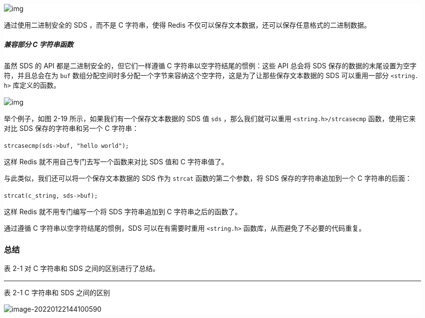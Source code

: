 ![img](/img/157e6450653a0fc457342b5794658fc9.png)

通过使用二进制安全的 SDS ，而不是 C 字符串，使得 Redis 不仅可以保存文本数据，还可以保存任意格式的二进制数据。

##### 兼容部分 C 字符串函数

虽然 SDS 的 API 都是二进制安全的，但它们一样遵循 C 字符串以空字符结尾的惯例：这些 API 总会将 SDS 保存的数据的末尾设置为空字符，并且总会在为 `buf` 数组分配空间时多分配一个字节来容纳这个空字符，这是为了让那些保存文本数据的 SDS 可以重用一部分 `<string.h>` 库定义的函数。

![img](/img/d1a8d5d473881fffebc5baccd896258d.png)

举个例子，如图 2-19 所示，如果我们有一个保存文本数据的 SDS 值 `sds` ，那么我们就可以重用 `<string.h>/strcasecmp` 函数，使用它来对比 SDS 保存的字符串和另一个 C 字符串：

```
strcasecmp(sds->buf, "hello world");
```

这样 Redis 就不用自己专门去写一个函数来对比 SDS 值和 C 字符串值了。

与此类似，我们还可以将一个保存文本数据的 SDS 作为 `strcat` 函数的第二个参数，将 SDS 保存的字符串追加到一个 C 字符串的后面：

```
strcat(c_string, sds->buf);
```

这样 Redis 就不用专门编写一个将 SDS 字符串追加到 C 字符串之后的函数了。

通过遵循 C 字符串以空字符结尾的惯例，SDS 可以在有需要时重用 `<string.h>` 函数库，从而避免了不必要的代码重复。

### 总结

表 2-1 对 C 字符串和 SDS 之间的区别进行了总结。

------

表 2-1 C 字符串和 SDS 之间的区别

![image-20220122144100590](/img/image-20220122144100590.png)

